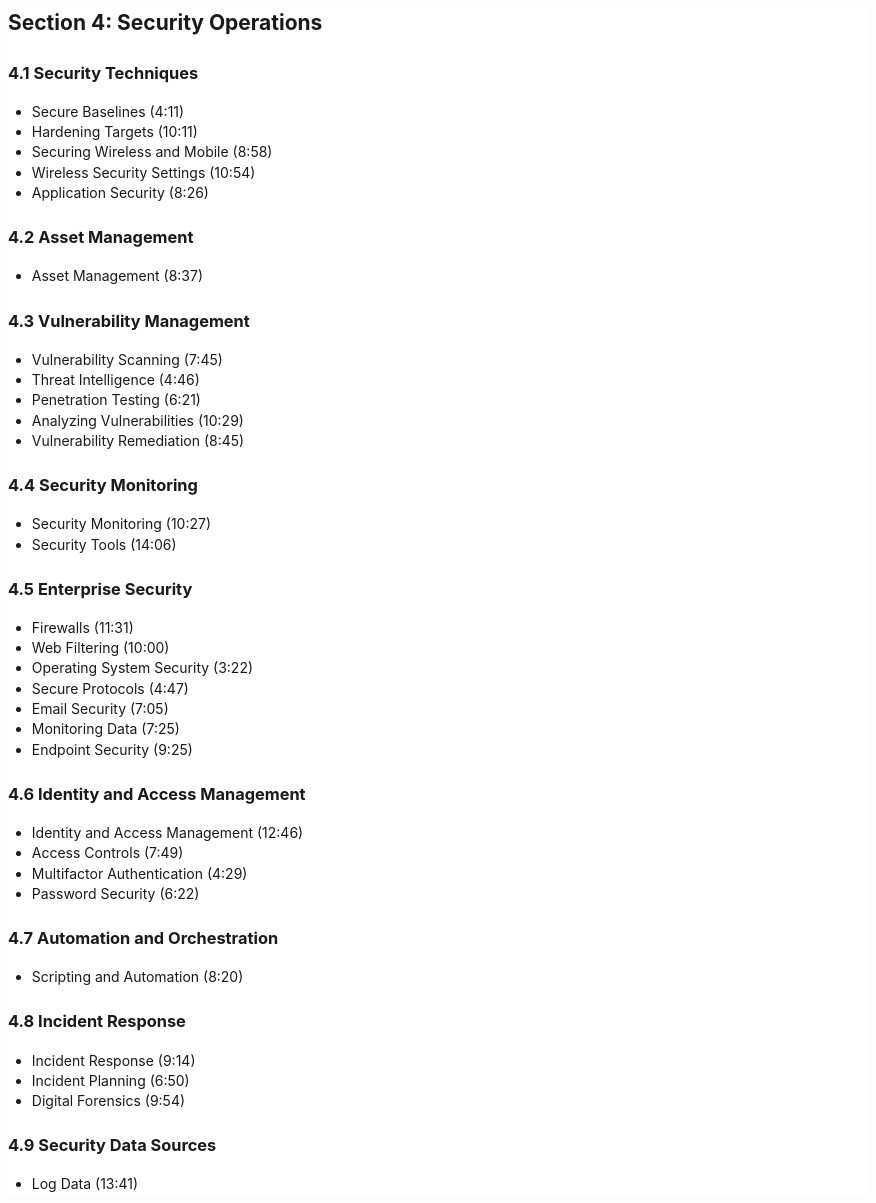 ## Section 4: Security Operations

### 4.1 Security Techniques  
- Secure Baselines (4:11)  
- Hardening Targets (10:11)  
- Securing Wireless and Mobile (8:58)  
- Wireless Security Settings (10:54)  
- Application Security (8:26)

### 4.2 Asset Management  
- Asset Management (8:37)

### 4.3 Vulnerability Management  
- Vulnerability Scanning (7:45)  
- Threat Intelligence (4:46)  
- Penetration Testing (6:21)  
- Analyzing Vulnerabilities (10:29)  
- Vulnerability Remediation (8:45)

### 4.4 Security Monitoring  
- Security Monitoring (10:27)  
- Security Tools (14:06)

### 4.5 Enterprise Security  
- Firewalls (11:31)  
- Web Filtering (10:00)  
- Operating System Security (3:22)  
- Secure Protocols (4:47)  
- Email Security (7:05)  
- Monitoring Data (7:25)  
- Endpoint Security (9:25)

### 4.6 Identity and Access Management  
- Identity and Access Management (12:46)  
- Access Controls (7:49)  
- Multifactor Authentication (4:29)  
- Password Security (6:22)

### 4.7 Automation and Orchestration  
- Scripting and Automation (8:20)

### 4.8 Incident Response  
- Incident Response (9:14)  
- Incident Planning (6:50)  
- Digital Forensics (9:54)

### 4.9 Security Data Sources  
- Log Data (13:41)
